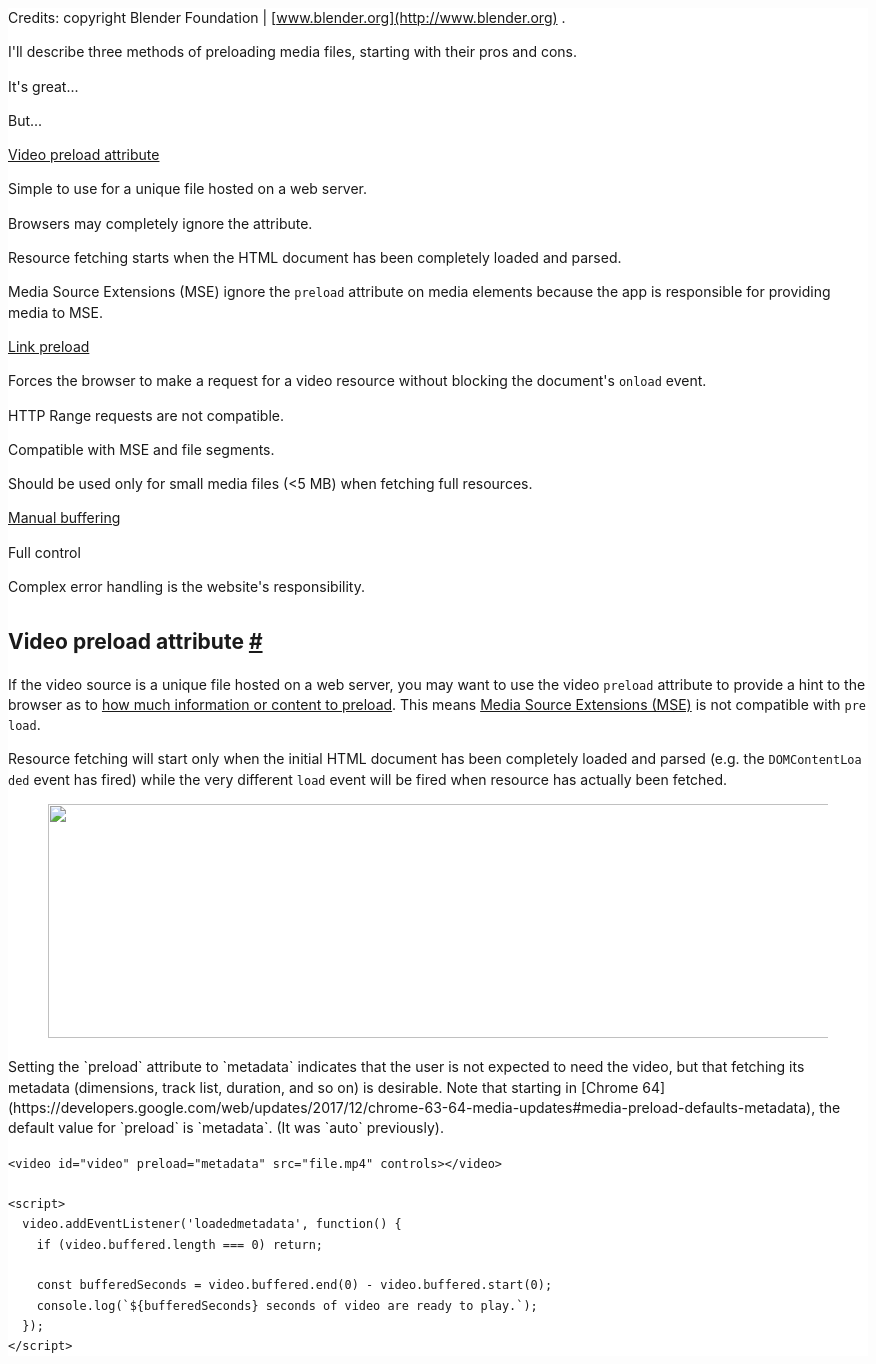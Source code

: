 Credits: copyright Blender Foundation | [www.blender.org](http://www.blender.org) .

I'll describe three methods of preloading media files, starting with their pros and cons.

It's great...

But...

[Video preload attribute](#video_preload_attribute)

Simple to use for a unique file hosted on a web server.

Browsers may completely ignore the attribute.

Resource fetching starts when the HTML document has been completely loaded and parsed.

Media Source Extensions (MSE) ignore the `preload` attribute on media elements because the app is responsible for providing media to MSE.

[Link preload](#link_preload)

Forces the browser to make a request for a video resource without blocking the document's `onload` event.

HTTP Range requests are not compatible.

Compatible with MSE and file segments.

Should be used only for small media files (&lt;5 MB) when fetching full resources.

[Manual buffering](#manual_buffering)

Full control

Complex error handling is the website's responsibility.

Video preload attribute <a href="#video-preload-attribute" class="w-headline-link">#</a>
----------------------------------------------------------------------------------------

If the video source is a unique file hosted on a web server, you may want to use the video `preload` attribute to provide a hint to the browser as to [how much information or content to preload](/video-and-source-tags/#preload). This means [Media Source Extensions (MSE)](https://developer.mozilla.org/en-US/docs/Web/API/Media_Source_Extensions_API) is not compatible with `preload`.

Resource fetching will start only when the initial HTML document has been completely loaded and parsed (e.g. the `DOMContentLoaded` event has fired) while the very different `load` event will be fired when resource has actually been fetched.

<figure><img src="https://web-dev.imgix.net/image/tcFciHGuF3MxnTr1y5ue01OGLBn2/De8tMHJUn3XyzFfosVLb.svg" width="800" height="234" /></figure>Setting the `preload` attribute to `metadata` indicates that the user is not expected to need the video, but that fetching its metadata (dimensions, track list, duration, and so on) is desirable. Note that starting in [Chrome 64](https://developers.google.com/web/updates/2017/12/chrome-63-64-media-updates#media-preload-defaults-metadata), the default value for `preload` is `metadata`. (It was `auto` previously).

    <video id="video" preload="metadata" src="file.mp4" controls></video>

    <script>
      video.addEventListener('loadedmetadata', function() {
        if (video.buffered.length === 0) return;

        const bufferedSeconds = video.buffered.end(0) - video.buffered.start(0);
        console.log(`${bufferedSeconds} seconds of video are ready to play.`);
      });
    </script>
